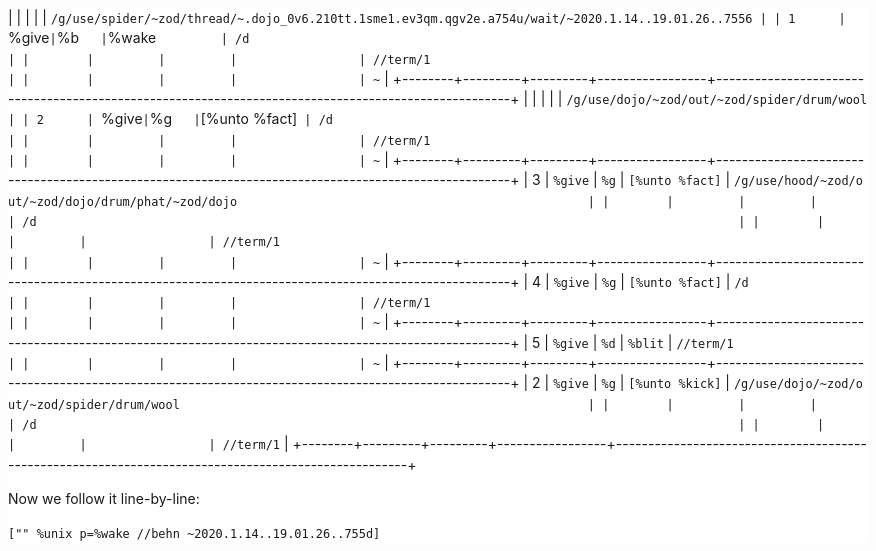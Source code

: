 |        |         |         |                 | `/g/use/spider/~zod/thread/~.dojo_0v6.210tt.1sme1.ev3qm.qgv2e.a754u/wait/~2020.1.14..19.01.26..7556 |
| 1      | `%give` | `%b`    | `%wake`         | /d                                                                                                  |
|        |         |         |                 | //term/1                                                                                            |
|        |         |         |                 | ~`                                                                                                  |
+--------+---------+---------+-----------------+-----------------------------------------------------------------------------------------------------+
|        |         |         |                 | `/g/use/dojo/~zod/out/~zod/spider/drum/wool                                                         |
| 2      | `%give` | `%g`    | `[%unto %fact]` | /d                                                                                                  |
|        |         |         |                 | //term/1                                                                                            |
|        |         |         |                 | ~`                                                                                                  |
+--------+---------+---------+-----------------+-----------------------------------------------------------------------------------------------------+
| 3      | `%give` | `%g`    | `[%unto %fact]` | `/g/use/hood/~zod/out/~zod/dojo/drum/phat/~zod/dojo                                                 |
|        |         |         |                 | /d                                                                                                  |
|        |         |         |                 | //term/1                                                                                            |
|        |         |         |                 | ~`                                                                                                  |
+--------+---------+---------+-----------------+-----------------------------------------------------------------------------------------------------+
| 4      | `%give` | `%g`    | `[%unto %fact]` | `/d                                                                                                 |
|        |         |         |                 | //term/1                                                                                            |
|        |         |         |                 | ~`                                                                                                  |
+--------+---------+---------+-----------------+-----------------------------------------------------------------------------------------------------+
| 5      | `%give` | `%d`    | `%blit`         | `//term/1                                                                                           |
|        |         |         |                 | ~`                                                                                                  |
+--------+---------+---------+-----------------+-----------------------------------------------------------------------------------------------------+
| 2      | `%give` | `%g`    | `[%unto %kick]` | `/g/use/dojo/~zod/out/~zod/spider/drum/wool                                                         |
|        |         |         |                 | /d                                                                                                  |
|        |         |         |                 | //term/1`                                                                                           |
+--------+---------+---------+-----------------+-----------------------------------------------------------------------------------------------------+

Now we follow it line-by-line:

```
["" %unix p=%wake //behn ~2020.1.14..19.01.26..755d]
```
